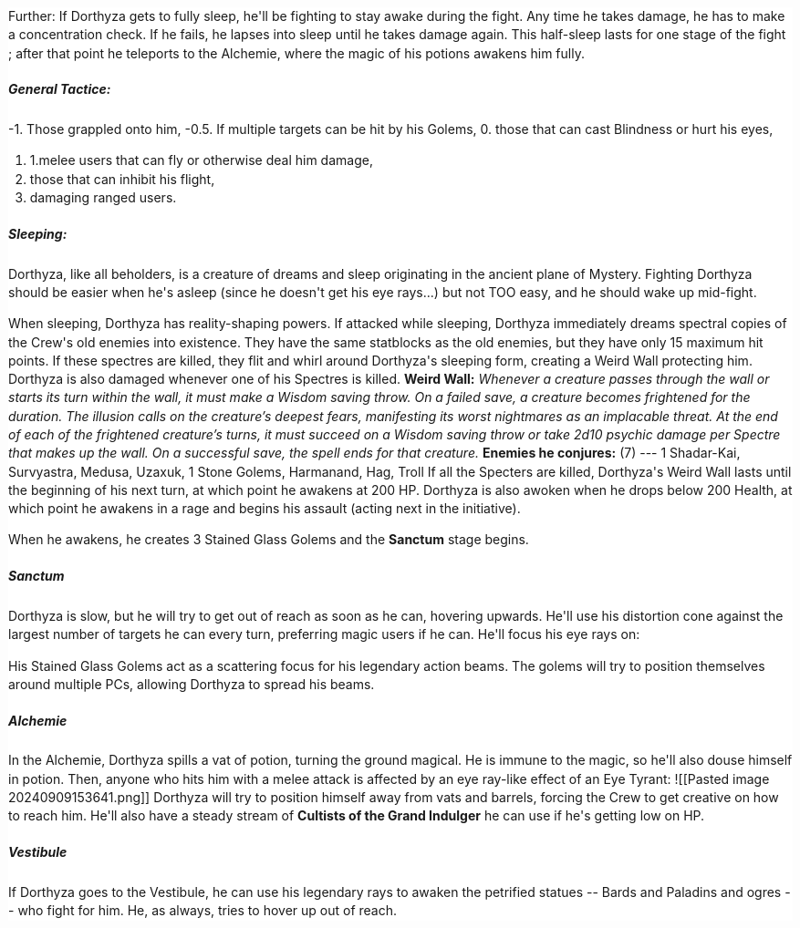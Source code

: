 Further:
If Dorthyza gets to fully sleep, he'll be fighting to stay awake during the fight. Any time he takes damage, he has to make a concentration check. If he fails, he lapses into sleep until he takes damage again. This half-sleep lasts for one stage of the fight ; after that point he teleports to the Alchemie, where the magic of his potions awakens him fully.


##### General Tactice:

-1. Those grappled onto him,
-0.5. If multiple targets can be hit by his Golems,
0. those that can cast Blindness or hurt his eyes,
1. 1.melee users that can fly or otherwise deal him damage,
2.  those that can inhibit his flight,
3. damaging ranged users.

##### Sleeping:
Dorthyza, like all beholders, is a creature of dreams and sleep originating in the ancient plane of Mystery.
Fighting Dorthyza should be easier when he's asleep (since he doesn't get his eye rays...) but not TOO easy, and he should wake up mid-fight.

When sleeping, Dorthyza has reality-shaping powers.
If attacked while sleeping, Dorthyza immediately dreams spectral copies of the Crew's old enemies into existence. They have the same statblocks as the old enemies, but they have only 15 maximum hit points. If these spectres are killed, they flit and whirl around Dorthyza's sleeping form, creating a Weird Wall protecting him. Dorthyza is also damaged whenever one of his Spectres is killed.
**Weird Wall:** *Whenever a creature passes through the wall or starts its turn within the wall, it must make a Wisdom saving throw. On a failed save, a creature becomes frightened for the duration. The illusion calls on the creature’s deepest fears, manifesting its worst nightmares as an implacable threat. At the end of each of the frightened creature’s turns, it must succeed on a Wisdom saving throw or take 2d10 psychic damage per Spectre that makes up the wall. On a successful save, the spell ends for that creature.*
**Enemies he conjures:**
(7) --- 1 Shadar-Kai, Survyastra, Medusa, Uzaxuk, 1 Stone Golems, Harmanand, Hag, Troll
If all the Specters are killed, Dorthyza's Weird Wall lasts until the beginning of his next turn, at which point he awakens at 200 HP.
Dorthyza is also awoken when he drops below 200 Health, at which point he awakens in a rage and begins his assault (acting next in the initiative).

When he awakens, he creates 3 Stained Glass Golems and the **Sanctum** stage begins.

##### Sanctum
Dorthyza is slow, but he will try to get out of reach as soon as he can, hovering upwards. He'll use his distortion cone against the largest number of targets he can every turn, preferring magic users if he can. He'll focus his eye rays on:


His Stained Glass Golems act as a scattering focus for his legendary action beams. The golems will try to position themselves around multiple PCs, allowing Dorthyza to spread his beams.

##### Alchemie
In the Alchemie, Dorthyza spills a vat of potion, turning the ground magical. He is immune to the magic, so he'll also douse himself in potion. Then, anyone who hits him with a melee attack is affected by an eye ray-like effect of an Eye Tyrant:
![[Pasted image 20240909153641.png]]
 Dorthyza will try to position himself away from vats and barrels, forcing the Crew to get creative on how to reach him.
 He'll also have a steady stream of **Cultists of the Grand Indulger** he can use if he's getting low on HP.
##### Vestibule
If Dorthyza goes to the Vestibule, he can use his legendary rays to awaken the petrified statues -- Bards and Paladins and ogres -- who fight for him. He, as always, tries to hover up out of reach.

